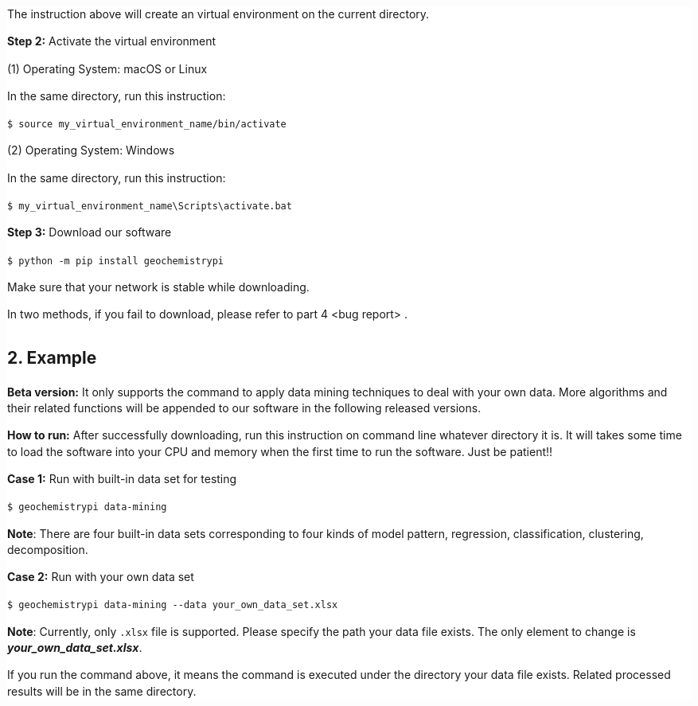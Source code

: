 The instruction above will create an virtual environment on the current directory.

**Step 2:** Activate the virtual environment

(1) Operating System: macOS or Linux

In the same directory, run this instruction:

```
$ source my_virtual_environment_name/bin/activate
```

(2) Operating System: Windows

In the same directory, run this instruction:

```
$ my_virtual_environment_name\Scripts\activate.bat
```

**Step 3:** Download our software

```
$ python -m pip install geochemistrypi
```

Make sure that your network is stable while downloading.

In two methods, if you fail to download, please refer to part 4 \<bug report\> .



## 2. Example<a name="example"> </a>

**Beta version:** It only supports the command to apply data mining techniques to deal with your own data. More algorithms and their related functions will be appended to our software in the following released versions.

**How to run:** After successfully downloading, run this instruction on command line whatever directory it is. It will takes some time to load the software into your CPU and memory when the first time to run the software. Just be patient!!

**Case 1:** Run with built-in data set for testing

```
$ geochemistrypi data-mining
```

**Note**: There are four built-in data sets corresponding to four kinds of model pattern, regression, classification, clustering, decomposition.

**Case 2:** Run with your own data set

```
$ geochemistrypi data-mining --data your_own_data_set.xlsx
```

**Note**: Currently, only `.xlsx` file is supported. Please specify the path your data file exists. The only element to change is ***your_own_data_set.xlsx***.

 If you run the command above, it means the command is executed under the directory your data file exists. Related processed results will be in the same directory.

